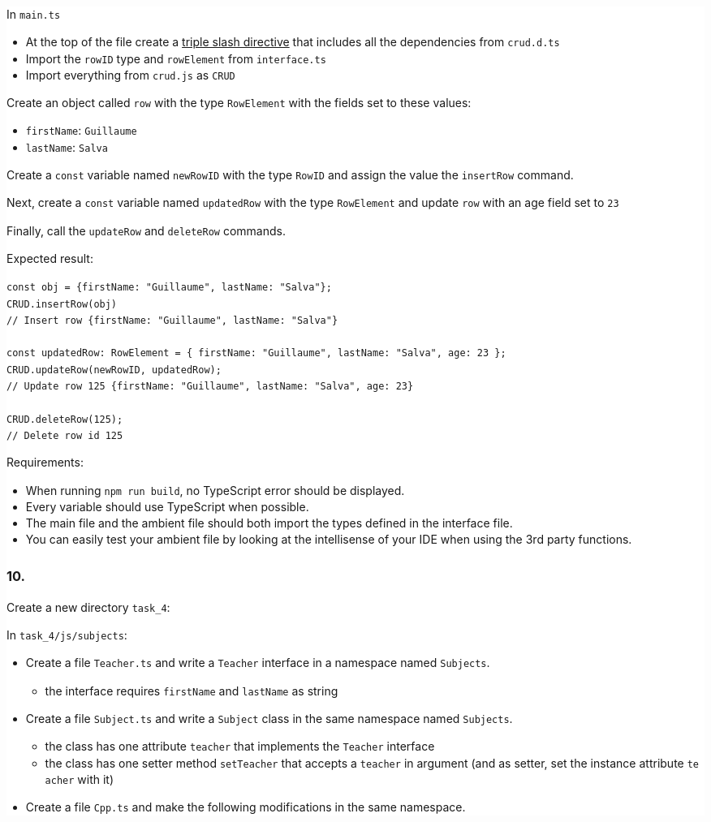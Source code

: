 In `main.ts`

*   At the top of the file create a [triple slash directive](/rltoken/GyTOcj0Pv_F78O7YdlvZNQ "triple slash directive") that includes all the dependencies from `crud.d.ts`
*   Import the `rowID` type and `rowElement` from `interface.ts`
*   Import everything from `crud.js` as `CRUD`

Create an object called `row` with the type `RowElement` with the fields set to these values:

*   `firstName`: `Guillaume`
*   `lastName`: `Salva`

Create a `const` variable named `newRowID` with the type `RowID` and assign the value the `insertRow` command.

Next, create a `const` variable named `updatedRow` with the type `RowElement` and update `row` with an age field set to `23`

Finally, call the `updateRow` and `deleteRow` commands.

Expected result:
```
const obj = {firstName: "Guillaume", lastName: "Salva"};
CRUD.insertRow(obj)
// Insert row {firstName: "Guillaume", lastName: "Salva"}

const updatedRow: RowElement = { firstName: "Guillaume", lastName: "Salva", age: 23 };
CRUD.updateRow(newRowID, updatedRow);
// Update row 125 {firstName: "Guillaume", lastName: "Salva", age: 23}

CRUD.deleteRow(125);
// Delete row id 125
```
Requirements:

*   When running `npm run build`, no TypeScript error should be displayed.
*   Every variable should use TypeScript when possible.
*   The main file and the ambient file should both import the types defined in the interface file.
*   You can easily test your ambient file by looking at the intellisense of your IDE when using the 3rd party functions.

  

### 10.

Create a new directory `task_4`:

In `task_4/js/subjects`:

*   Create a file `Teacher.ts` and write a `Teacher` interface in a namespace named `Subjects`.
    
    *   the interface requires `firstName` and `lastName` as string
*   Create a file `Subject.ts` and write a `Subject` class in the same namespace named `Subjects`.
    
    *   the class has one attribute `teacher` that implements the `Teacher` interface
    *   the class has one setter method `setTeacher` that accepts a `teacher` in argument (and as setter, set the instance attribute `teacher` with it)
*   Create a file `Cpp.ts` and make the following modifications in the same namespace.
    